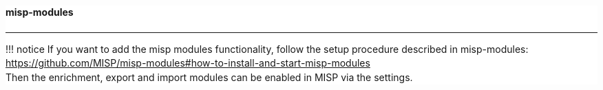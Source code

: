 #### misp-modules
-------------------------------
!!! notice
    If you want to add the misp modules functionality, follow the setup procedure described in misp-modules:<br />
    https://github.com/MISP/misp-modules#how-to-install-and-start-misp-modules<br />
    Then the enrichment, export and import modules can be enabled in MISP via the settings.
